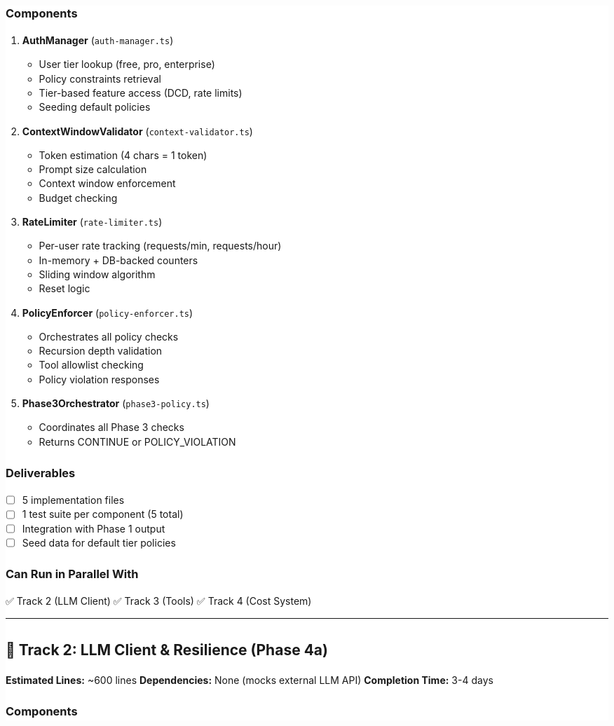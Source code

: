### Components

1. **AuthManager** (`auth-manager.ts`)
   - User tier lookup (free, pro, enterprise)
   - Policy constraints retrieval
   - Tier-based feature access (DCD, rate limits)
   - Seeding default policies

2. **ContextWindowValidator** (`context-validator.ts`)
   - Token estimation (4 chars = 1 token)
   - Prompt size calculation
   - Context window enforcement
   - Budget checking

3. **RateLimiter** (`rate-limiter.ts`)
   - Per-user rate tracking (requests/min, requests/hour)
   - In-memory + DB-backed counters
   - Sliding window algorithm
   - Reset logic

4. **PolicyEnforcer** (`policy-enforcer.ts`)
   - Orchestrates all policy checks
   - Recursion depth validation
   - Tool allowlist checking
   - Policy violation responses

5. **Phase3Orchestrator** (`phase3-policy.ts`)
   - Coordinates all Phase 3 checks
   - Returns CONTINUE or POLICY_VIOLATION

### Deliverables

- [ ] 5 implementation files
- [ ] 1 test suite per component (5 total)
- [ ] Integration with Phase 1 output
- [ ] Seed data for default tier policies

### Can Run in Parallel With

✅ Track 2 (LLM Client)
✅ Track 3 (Tools)
✅ Track 4 (Cost System)

---

## 🚀 Track 2: LLM Client & Resilience (Phase 4a)

**Estimated Lines:** ~600 lines
**Dependencies:** None (mocks external LLM API)
**Completion Time:** 3-4 days

### Components
